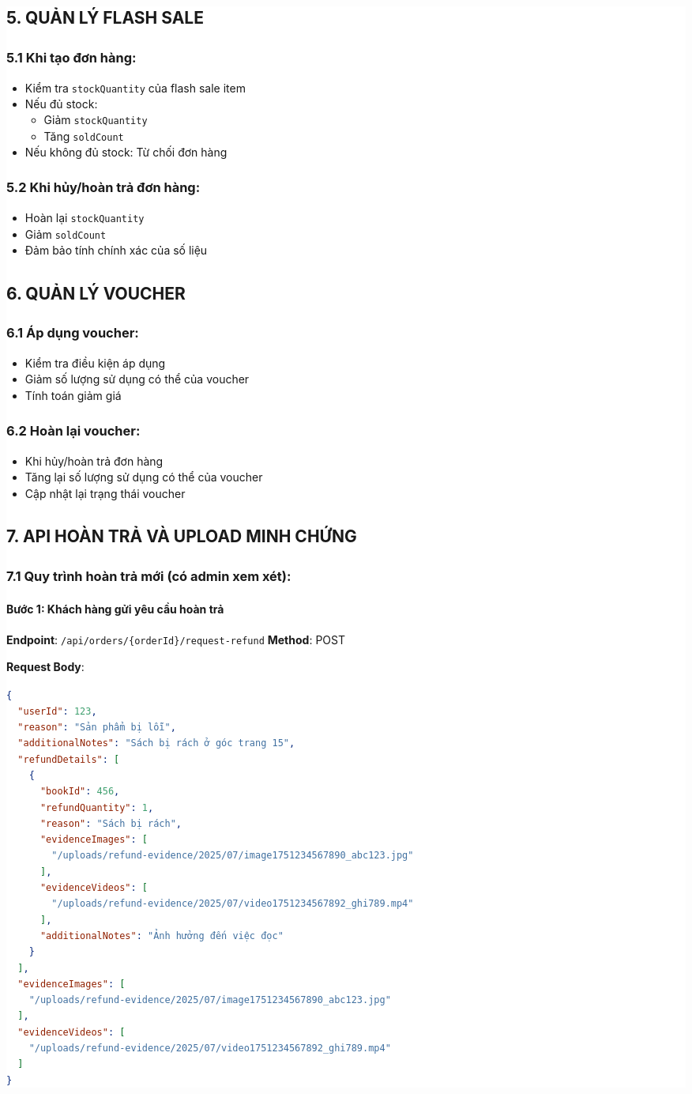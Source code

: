 ## 5. QUẢN LÝ FLASH SALE

### 5.1 Khi tạo đơn hàng:
- Kiểm tra `stockQuantity` của flash sale item
- Nếu đủ stock:
  - Giảm `stockQuantity`
  - Tăng `soldCount`
- Nếu không đủ stock: Từ chối đơn hàng

### 5.2 Khi hủy/hoàn trả đơn hàng:
- Hoàn lại `stockQuantity`
- Giảm `soldCount`
- Đảm bảo tính chính xác của số liệu

## 6. QUẢN LÝ VOUCHER

### 6.1 Áp dụng voucher:
- Kiểm tra điều kiện áp dụng
- Giảm số lượng sử dụng có thể của voucher
- Tính toán giảm giá

### 6.2 Hoàn lại voucher:
- Khi hủy/hoàn trả đơn hàng
- Tăng lại số lượng sử dụng có thể của voucher
- Cập nhật lại trạng thái voucher

## 7. API HOÀN TRẢ VÀ UPLOAD MINH CHỨNG

### 7.1 Quy trình hoàn trả mới (có admin xem xét):

#### Bước 1: Khách hàng gửi yêu cầu hoàn trả
**Endpoint**: `/api/orders/{orderId}/request-refund`
**Method**: POST

**Request Body**:
```json
{
  "userId": 123,
  "reason": "Sản phẩm bị lỗi",
  "additionalNotes": "Sách bị rách ở góc trang 15",
  "refundDetails": [
    {
      "bookId": 456,
      "refundQuantity": 1,
      "reason": "Sách bị rách",
      "evidenceImages": [
        "/uploads/refund-evidence/2025/07/image1751234567890_abc123.jpg"
      ],
      "evidenceVideos": [
        "/uploads/refund-evidence/2025/07/video1751234567892_ghi789.mp4"
      ],
      "additionalNotes": "Ảnh hưởng đến việc đọc"
    }
  ],
  "evidenceImages": [
    "/uploads/refund-evidence/2025/07/image1751234567890_abc123.jpg"
  ],
  "evidenceVideos": [
    "/uploads/refund-evidence/2025/07/video1751234567892_ghi789.mp4"
  ]
}
```